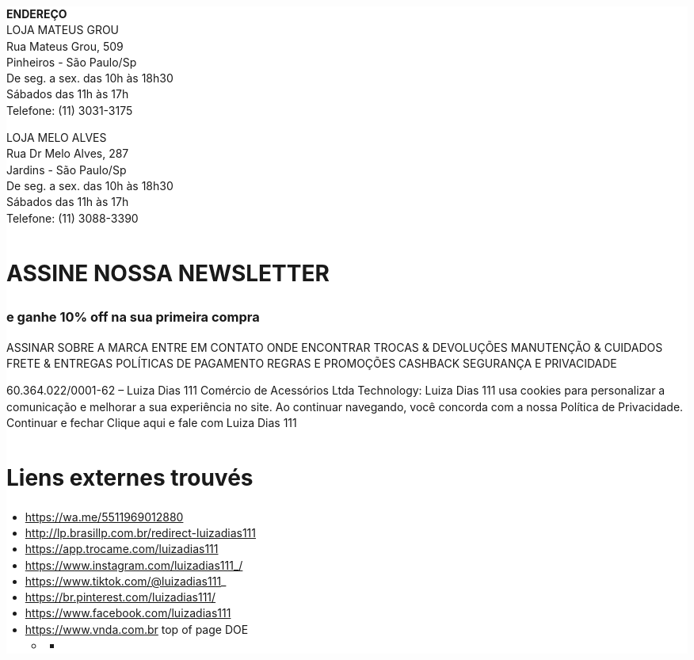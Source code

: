 **ENDEREÇO**  
LOJA MATEUS GROU  
Rua Mateus Grou, 509  
Pinheiros - São Paulo/Sp  
De seg. a sex. das 10h às 18h30  
Sábados das 11h às 17h  
Telefone: (11) 3031-3175
  
LOJA MELO ALVES  
Rua Dr Melo Alves, 287  
Jardins - São Paulo/Sp  
De seg. a sex. das 10h às 18h30  
Sábados das 11h às 17h  
Telefone: (11) 3088-3390 
# ASSINE NOSSA NEWSLETTER
### e ganhe 10% off na sua primeira compra
ASSINAR 
SOBRE A MARCA 
ENTRE EM CONTATO 
ONDE ENCONTRAR 
TROCAS & DEVOLUÇÕES 
MANUTENÇÃO & CUIDADOS 
FRETE & ENTREGAS 
POLÍTICAS DE PAGAMENTO 
REGRAS E PROMOÇÕES 
CASHBACK 
SEGURANÇA E PRIVACIDADE 

60.364.022/0001-62 – Luiza Dias 111 Comércio de Acessórios Ltda
Technology:
Luiza Dias 111 usa cookies para personalizar a comunicação e melhorar a sua experiência no site. Ao continuar navegando, você concorda com a nossa Política de Privacidade. 
Continuar e fechar
Clique aqui e fale com Luiza Dias 111


# Liens externes trouvés
- https://wa.me/5511969012880
- http://lp.brasillp.com.br/redirect-luizadias111
- https://app.trocame.com/luizadias111
- https://www.instagram.com/luizadias111_/
- https://www.tiktok.com/@luizadias111_
- https://br.pinterest.com/luizadias111/
- https://www.facebook.com/luizadias111
- https://www.vnda.com.br
top of page
DOE
  *   * 
